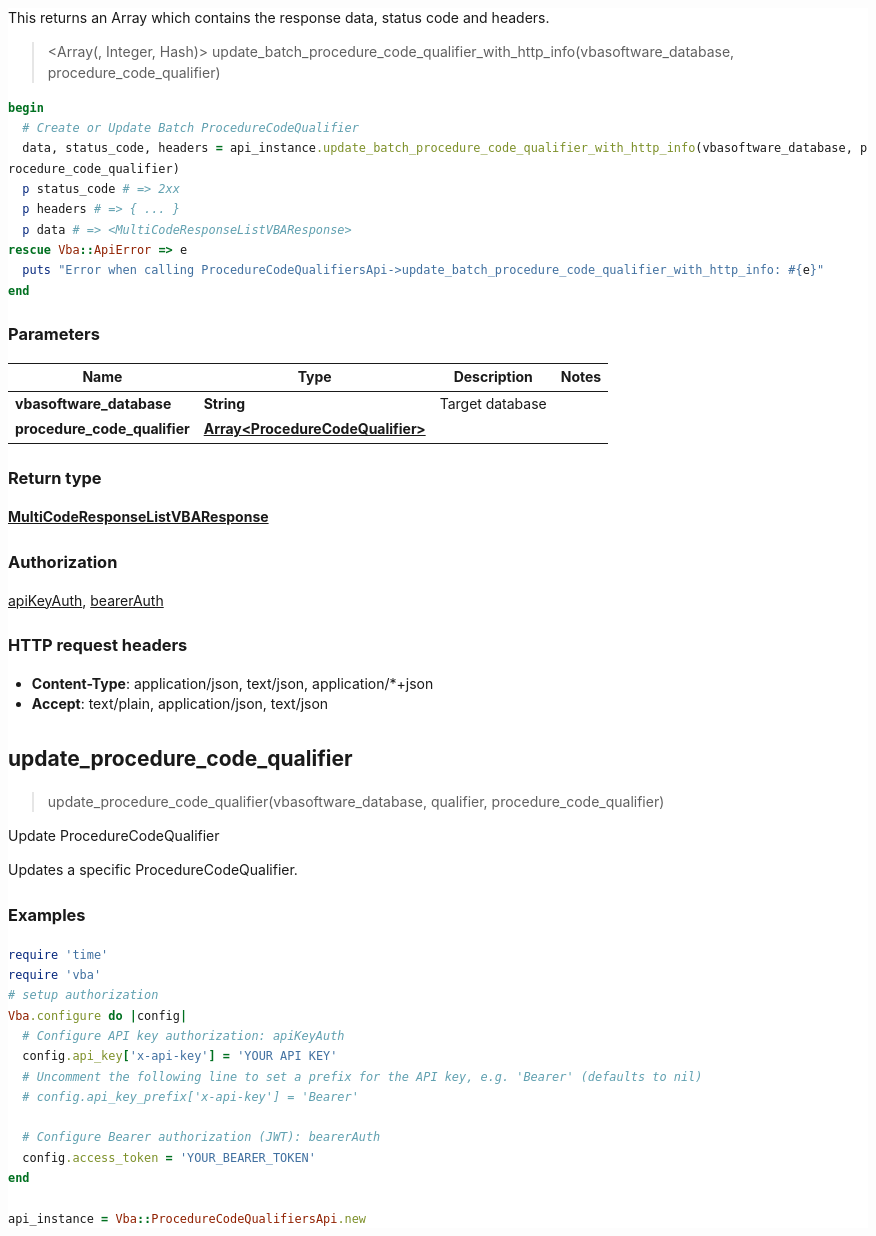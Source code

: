 This returns an Array which contains the response data, status code and headers.

> <Array(<MultiCodeResponseListVBAResponse>, Integer, Hash)> update_batch_procedure_code_qualifier_with_http_info(vbasoftware_database, procedure_code_qualifier)

```ruby
begin
  # Create or Update Batch ProcedureCodeQualifier
  data, status_code, headers = api_instance.update_batch_procedure_code_qualifier_with_http_info(vbasoftware_database, procedure_code_qualifier)
  p status_code # => 2xx
  p headers # => { ... }
  p data # => <MultiCodeResponseListVBAResponse>
rescue Vba::ApiError => e
  puts "Error when calling ProcedureCodeQualifiersApi->update_batch_procedure_code_qualifier_with_http_info: #{e}"
end
```

### Parameters

| Name | Type | Description | Notes |
| ---- | ---- | ----------- | ----- |
| **vbasoftware_database** | **String** | Target database |  |
| **procedure_code_qualifier** | [**Array&lt;ProcedureCodeQualifier&gt;**](ProcedureCodeQualifier.md) |  |  |

### Return type

[**MultiCodeResponseListVBAResponse**](MultiCodeResponseListVBAResponse.md)

### Authorization

[apiKeyAuth](../README.md#apiKeyAuth), [bearerAuth](../README.md#bearerAuth)

### HTTP request headers

- **Content-Type**: application/json, text/json, application/*+json
- **Accept**: text/plain, application/json, text/json


## update_procedure_code_qualifier

> <ProcedureCodeQualifierVBAResponse> update_procedure_code_qualifier(vbasoftware_database, qualifier, procedure_code_qualifier)

Update ProcedureCodeQualifier

Updates a specific ProcedureCodeQualifier.

### Examples

```ruby
require 'time'
require 'vba'
# setup authorization
Vba.configure do |config|
  # Configure API key authorization: apiKeyAuth
  config.api_key['x-api-key'] = 'YOUR API KEY'
  # Uncomment the following line to set a prefix for the API key, e.g. 'Bearer' (defaults to nil)
  # config.api_key_prefix['x-api-key'] = 'Bearer'

  # Configure Bearer authorization (JWT): bearerAuth
  config.access_token = 'YOUR_BEARER_TOKEN'
end

api_instance = Vba::ProcedureCodeQualifiersApi.new
```